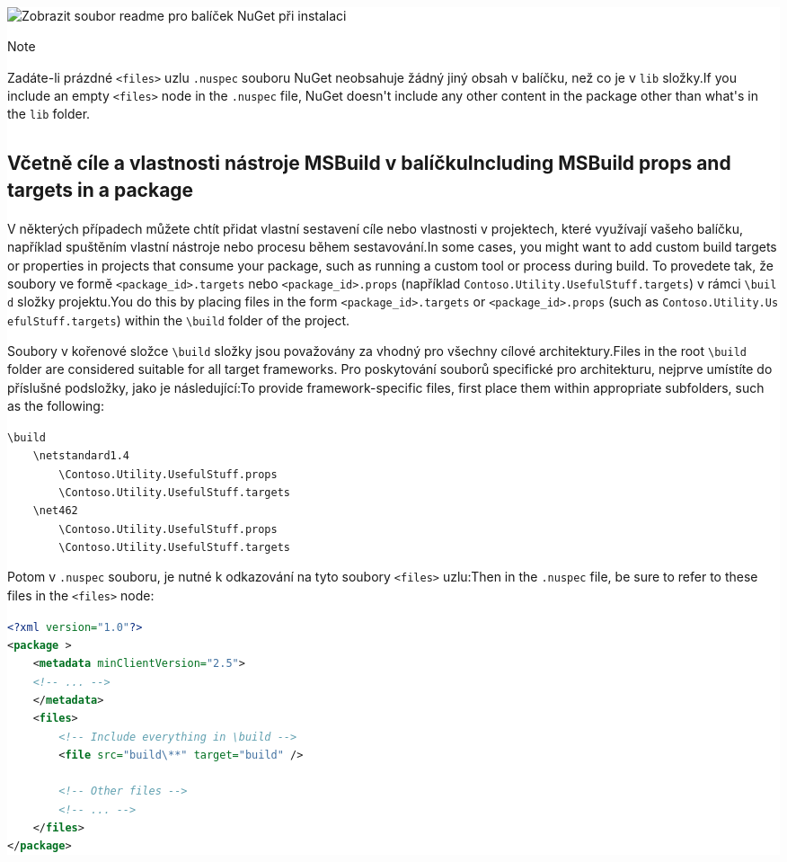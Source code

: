 ![Zobrazit soubor readme pro balíček NuGet při instalaci](media/Create_01-ShowReadme.png)

> [!Note]
> <span data-ttu-id="13e01-282">Zadáte-li prázdné `<files>` uzlu `.nuspec` souboru NuGet neobsahuje žádný jiný obsah v balíčku, než co je v `lib` složky.</span><span class="sxs-lookup"><span data-stu-id="13e01-282">If you include an empty `<files>` node in the `.nuspec` file, NuGet doesn't include any other content in the package other than what's in the `lib` folder.</span></span>

## <a name="including-msbuild-props-and-targets-in-a-package"></a><span data-ttu-id="13e01-283">Včetně cíle a vlastnosti nástroje MSBuild v balíčku</span><span class="sxs-lookup"><span data-stu-id="13e01-283">Including MSBuild props and targets in a package</span></span>

<span data-ttu-id="13e01-284">V některých případech můžete chtít přidat vlastní sestavení cíle nebo vlastnosti v projektech, které využívají vašeho balíčku, například spuštěním vlastní nástroje nebo procesu během sestavování.</span><span class="sxs-lookup"><span data-stu-id="13e01-284">In some cases, you might want to add custom build targets or properties in projects that consume your package, such as running a custom tool or process during build.</span></span> <span data-ttu-id="13e01-285">To provedete tak, že soubory ve formě `<package_id>.targets` nebo `<package_id>.props` (například `Contoso.Utility.UsefulStuff.targets`) v rámci `\build` složky projektu.</span><span class="sxs-lookup"><span data-stu-id="13e01-285">You do this by placing files in the form `<package_id>.targets` or `<package_id>.props` (such as `Contoso.Utility.UsefulStuff.targets`) within the `\build` folder of the project.</span></span>

<span data-ttu-id="13e01-286">Soubory v kořenové složce `\build` složky jsou považovány za vhodný pro všechny cílové architektury.</span><span class="sxs-lookup"><span data-stu-id="13e01-286">Files in the root `\build` folder are considered suitable for all target frameworks.</span></span> <span data-ttu-id="13e01-287">Pro poskytování souborů specifické pro architekturu, nejprve umístíte do příslušné podsložky, jako je následující:</span><span class="sxs-lookup"><span data-stu-id="13e01-287">To provide framework-specific files, first place them within appropriate subfolders, such as the following:</span></span>

    \build
        \netstandard1.4
            \Contoso.Utility.UsefulStuff.props
            \Contoso.Utility.UsefulStuff.targets
        \net462
            \Contoso.Utility.UsefulStuff.props
            \Contoso.Utility.UsefulStuff.targets

<span data-ttu-id="13e01-288">Potom v `.nuspec` souboru, je nutné k odkazování na tyto soubory `<files>` uzlu:</span><span class="sxs-lookup"><span data-stu-id="13e01-288">Then in the `.nuspec` file, be sure to refer to these files in the `<files>` node:</span></span>

```xml
<?xml version="1.0"?>
<package >
    <metadata minClientVersion="2.5">
    <!-- ... -->
    </metadata>
    <files>
        <!-- Include everything in \build -->
        <file src="build\**" target="build" />

        <!-- Other files -->
        <!-- ... -->
    </files>
</package>
```
